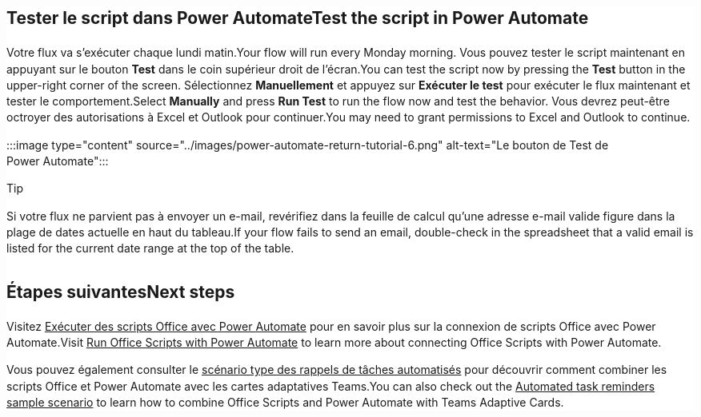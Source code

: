 ## <a name="test-the-script-in-power-automate"></a><span data-ttu-id="dd2b5-178">Tester le script dans Power Automate</span><span class="sxs-lookup"><span data-stu-id="dd2b5-178">Test the script in Power Automate</span></span>

<span data-ttu-id="dd2b5-179">Votre flux va s’exécuter chaque lundi matin.</span><span class="sxs-lookup"><span data-stu-id="dd2b5-179">Your flow will run every Monday morning.</span></span> <span data-ttu-id="dd2b5-180">Vous pouvez tester le script maintenant en appuyant sur le bouton **Test** dans le coin supérieur droit de l’écran.</span><span class="sxs-lookup"><span data-stu-id="dd2b5-180">You can test the script now by pressing the **Test** button in the upper-right corner of the screen.</span></span> <span data-ttu-id="dd2b5-181">Sélectionnez **Manuellement** et appuyez sur **Exécuter le test** pour exécuter le flux maintenant et tester le comportement.</span><span class="sxs-lookup"><span data-stu-id="dd2b5-181">Select **Manually** and press **Run Test** to run the flow now and test the behavior.</span></span> <span data-ttu-id="dd2b5-182">Vous devrez peut-être octroyer des autorisations à Excel et Outlook pour continuer.</span><span class="sxs-lookup"><span data-stu-id="dd2b5-182">You may need to grant permissions to Excel and Outlook to continue.</span></span>

:::image type="content" source="../images/power-automate-return-tutorial-6.png" alt-text="Le bouton de Test de Power Automate":::

> [!TIP]
> <span data-ttu-id="dd2b5-184">Si votre flux ne parvient pas à envoyer un e-mail, revérifiez dans la feuille de calcul qu’une adresse e-mail valide figure dans la plage de dates actuelle en haut du tableau.</span><span class="sxs-lookup"><span data-stu-id="dd2b5-184">If your flow fails to send an email, double-check in the spreadsheet that a valid email is listed for the current date range at the top of the table.</span></span>

## <a name="next-steps"></a><span data-ttu-id="dd2b5-185">Étapes suivantes</span><span class="sxs-lookup"><span data-stu-id="dd2b5-185">Next steps</span></span>

<span data-ttu-id="dd2b5-186">Visitez [Exécuter des scripts Office avec Power Automate](../develop/power-automate-integration.md) pour en savoir plus sur la connexion de scripts Office avec Power Automate.</span><span class="sxs-lookup"><span data-stu-id="dd2b5-186">Visit [Run Office Scripts with Power Automate](../develop/power-automate-integration.md) to learn more about connecting Office Scripts with Power Automate.</span></span>

<span data-ttu-id="dd2b5-187">Vous pouvez également consulter le [scénario type des rappels de tâches automatisés](../resources/scenarios/task-reminders.md) pour découvrir comment combiner les scripts Office et Power Automate avec les cartes adaptatives Teams.</span><span class="sxs-lookup"><span data-stu-id="dd2b5-187">You can also check out the [Automated task reminders sample scenario](../resources/scenarios/task-reminders.md) to learn how to combine Office Scripts and Power Automate with Teams Adaptive Cards.</span></span>
